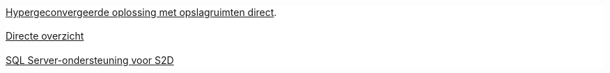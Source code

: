[Hypergeconvergeerde oplossing met opslagruimten direct](https://technet.microsoft.com/windows-server-docs/storage/storage-spaces/hyper-converged-solution-using-storage-spaces-direct).

[Directe overzicht](https://technet.microsoft.com/windows-server-docs/storage/storage-spaces/storage-spaces-direct-overview)

[SQL Server-ondersteuning voor S2D](https://blogs.technet.microsoft.com/dataplatforminsider/2016/09/27/sql-server-2016-now-supports-windows-server-2016-storage-spaces-direct/)
